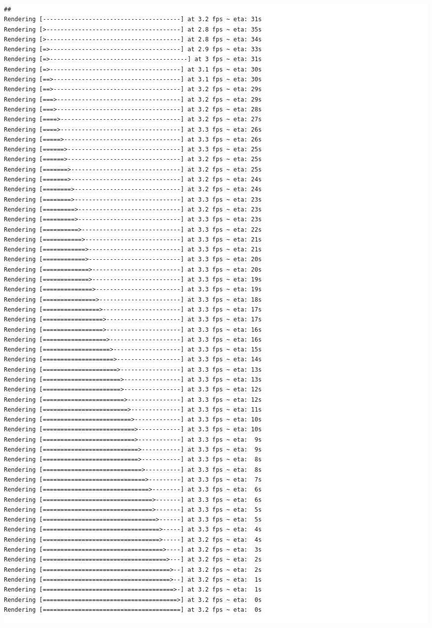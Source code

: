 ``` 
## 
Rendering [---------------------------------------] at 3.2 fps ~ eta: 31s
Rendering [>--------------------------------------] at 2.8 fps ~ eta: 35s
Rendering [>--------------------------------------] at 2.8 fps ~ eta: 34s
Rendering [=>-------------------------------------] at 2.9 fps ~ eta: 33s
Rendering [=>---------------------------------------] at 3 fps ~ eta: 31s
Rendering [=>-------------------------------------] at 3.1 fps ~ eta: 30s
Rendering [==>------------------------------------] at 3.1 fps ~ eta: 30s
Rendering [==>------------------------------------] at 3.2 fps ~ eta: 29s
Rendering [===>-----------------------------------] at 3.2 fps ~ eta: 29s
Rendering [===>-----------------------------------] at 3.2 fps ~ eta: 28s
Rendering [====>----------------------------------] at 3.2 fps ~ eta: 27s
Rendering [====>----------------------------------] at 3.3 fps ~ eta: 26s
Rendering [=====>---------------------------------] at 3.3 fps ~ eta: 26s
Rendering [======>--------------------------------] at 3.3 fps ~ eta: 25s
Rendering [======>--------------------------------] at 3.2 fps ~ eta: 25s
Rendering [=======>-------------------------------] at 3.2 fps ~ eta: 25s
Rendering [=======>-------------------------------] at 3.2 fps ~ eta: 24s
Rendering [========>------------------------------] at 3.2 fps ~ eta: 24s
Rendering [========>------------------------------] at 3.3 fps ~ eta: 23s
Rendering [=========>-----------------------------] at 3.2 fps ~ eta: 23s
Rendering [=========>-----------------------------] at 3.3 fps ~ eta: 23s
Rendering [==========>----------------------------] at 3.3 fps ~ eta: 22s
Rendering [===========>---------------------------] at 3.3 fps ~ eta: 21s
Rendering [============>--------------------------] at 3.3 fps ~ eta: 21s
Rendering [============>--------------------------] at 3.3 fps ~ eta: 20s
Rendering [=============>-------------------------] at 3.3 fps ~ eta: 20s
Rendering [=============>-------------------------] at 3.3 fps ~ eta: 19s
Rendering [==============>------------------------] at 3.3 fps ~ eta: 19s
Rendering [===============>-----------------------] at 3.3 fps ~ eta: 18s
Rendering [================>----------------------] at 3.3 fps ~ eta: 17s
Rendering [=================>---------------------] at 3.3 fps ~ eta: 17s
Rendering [=================>---------------------] at 3.3 fps ~ eta: 16s
Rendering [==================>--------------------] at 3.3 fps ~ eta: 16s
Rendering [===================>-------------------] at 3.3 fps ~ eta: 15s
Rendering [====================>------------------] at 3.3 fps ~ eta: 14s
Rendering [=====================>-----------------] at 3.3 fps ~ eta: 13s
Rendering [======================>----------------] at 3.3 fps ~ eta: 13s
Rendering [======================>----------------] at 3.3 fps ~ eta: 12s
Rendering [=======================>---------------] at 3.3 fps ~ eta: 12s
Rendering [========================>--------------] at 3.3 fps ~ eta: 11s
Rendering [=========================>-------------] at 3.3 fps ~ eta: 10s
Rendering [==========================>------------] at 3.3 fps ~ eta: 10s
Rendering [==========================>------------] at 3.3 fps ~ eta:  9s
Rendering [===========================>-----------] at 3.3 fps ~ eta:  9s
Rendering [===========================>-----------] at 3.3 fps ~ eta:  8s
Rendering [============================>----------] at 3.3 fps ~ eta:  8s
Rendering [=============================>---------] at 3.3 fps ~ eta:  7s
Rendering [==============================>--------] at 3.3 fps ~ eta:  6s
Rendering [===============================>-------] at 3.3 fps ~ eta:  6s
Rendering [===============================>-------] at 3.3 fps ~ eta:  5s
Rendering [================================>------] at 3.3 fps ~ eta:  5s
Rendering [=================================>-----] at 3.3 fps ~ eta:  4s
Rendering [=================================>-----] at 3.2 fps ~ eta:  4s
Rendering [==================================>----] at 3.2 fps ~ eta:  3s
Rendering [===================================>---] at 3.2 fps ~ eta:  2s
Rendering [====================================>--] at 3.2 fps ~ eta:  2s
Rendering [====================================>--] at 3.2 fps ~ eta:  1s
Rendering [=====================================>-] at 3.2 fps ~ eta:  1s
Rendering [======================================>] at 3.2 fps ~ eta:  0s
Rendering [=======================================] at 3.2 fps ~ eta:  0s
                                                                         
```